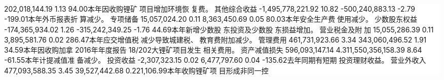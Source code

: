 202,018,144.19
1.13
94.00本年因收购锂矿
项目增加环境恢
复费。
其他综合收益
-1,495,778,221.92
10.82
-500,240,883.13
-2.79
-199.01本年外币报表折
算减少。
专项储备
15,057,024.20
0.11
8,363,450.69
0.05
80.03本年安全生产费
使用减少。
少数股东权益
-174,365,934.02
1.26
-315,242,349.25
-1.76
44.69本年新增少数股
东投资及少数股
东损益增加。
营业税金及附
加
15,055,286.39
0.11
3,895,581.76
0.02
286.47本年应交增值税
减少导致城建税、
教育费附加减少。
管理费用
461,731,923.66
3.34
343,060,496.52
1.91
34.59本年因收购加拿
2016年年度报告
18/202大锂矿项目发生
相关费用。
资产减值损失
596,093,147.14
4.311,550,356,158.39
8.64
-61.55本年计提减值准
备减少。
投资收益
-2,307,323.15
0.02
6,477,797.60
0.04
-135.62去年同期有短期
投资理财收益。
营业外收入
477,093,588.35
3.45
39,527,442.68
0.221,106.99本年收购锂矿项
目形成非同一控